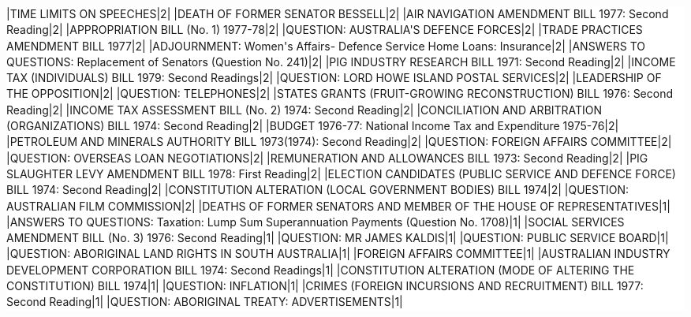 |TIME LIMITS ON SPEECHES|2|
|DEATH OF FORMER SENATOR BESSELL|2|
|AIR NAVIGATION AMENDMENT BILL 1977: Second Reading|2|
|APPROPRIATION BILL (No. 1) 1977-78|2|
|QUESTION: AUSTRALIA'S DEFENCE FORCES|2|
|TRADE PRACTICES AMENDMENT BILL 1977|2|
|ADJOURNMENT: Women's Affairs- Defence Service Home Loans: Insurance|2|
|ANSWERS TO QUESTIONS: Replacement of Senators (Question No. 241)|2|
|PIG INDUSTRY RESEARCH BILL 1971: Second Reading|2|
|INCOME TAX (INDIVIDUALS) BILL 1979: Second Readings|2|
|QUESTION: LORD HOWE ISLAND POSTAL SERVICES|2|
|LEADERSHIP OF THE OPPOSITION|2|
|QUESTION: TELEPHONES|2|
|STATES GRANTS (FRUIT-GROWING RECONSTRUCTION) BILL 1976: Second Reading|2|
|INCOME TAX ASSESSMENT BILL (No. 2) 1974: Second Reading|2|
|CONCILIATION AND ARBITRATION (ORGANIZATIONS) BILL 1974: Second Reading|2|
|BUDGET 1976-77: National Income Tax and Expenditure 1975-76|2|
|PETROLEUM AND MINERALS AUTHORITY BILL 1973(1974): Second Reading|2|
|QUESTION: FOREIGN AFFAIRS COMMITTEE|2|
|QUESTION: OVERSEAS LOAN NEGOTIATIONS|2|
|REMUNERATION AND ALLOWANCES BILL 1973: Second Reading|2|
|PIG SLAUGHTER LEVY AMENDMENT BILL 1978: First Reading|2|
|ELECTION CANDIDATES (PUBLIC SERVICE AND DEFENCE FORCE) BILL 1974: Second Reading|2|
|CONSTITUTION ALTERATION (LOCAL GOVERNMENT BODIES) BILL 1974|2|
|QUESTION: AUSTRALIAN FILM COMMISSION|2|
|DEATHS OF FORMER SENATORS AND MEMBER OF THE HOUSE OF REPRESENTATIVES|1|
|ANSWERS TO QUESTIONS: Taxation: Lump Sum Superannuation Payments (Question No. 1708)|1|
|SOCIAL SERVICES AMENDMENT BILL (No. 3) 1976: Second Reading|1|
|QUESTION: MR JAMES KALDIS|1|
|QUESTION: PUBLIC SERVICE BOARD|1|
|QUESTION: ABORIGINAL LAND RIGHTS IN SOUTH AUSTRALIA|1|
|FOREIGN AFFAIRS COMMITTEE|1|
|AUSTRALIAN INDUSTRY DEVELOPMENT CORPORATION BILL 1974: Second Readings|1|
|CONSTITUTION ALTERATION (MODE OF ALTERING THE CONSTITUTION) BILL 1974|1|
|QUESTION: INFLATION|1|
|CRIMES (FOREIGN INCURSIONS AND RECRUITMENT) BILL 1977: Second Reading|1|
|QUESTION: ABORIGINAL TREATY: ADVERTISEMENTS|1|